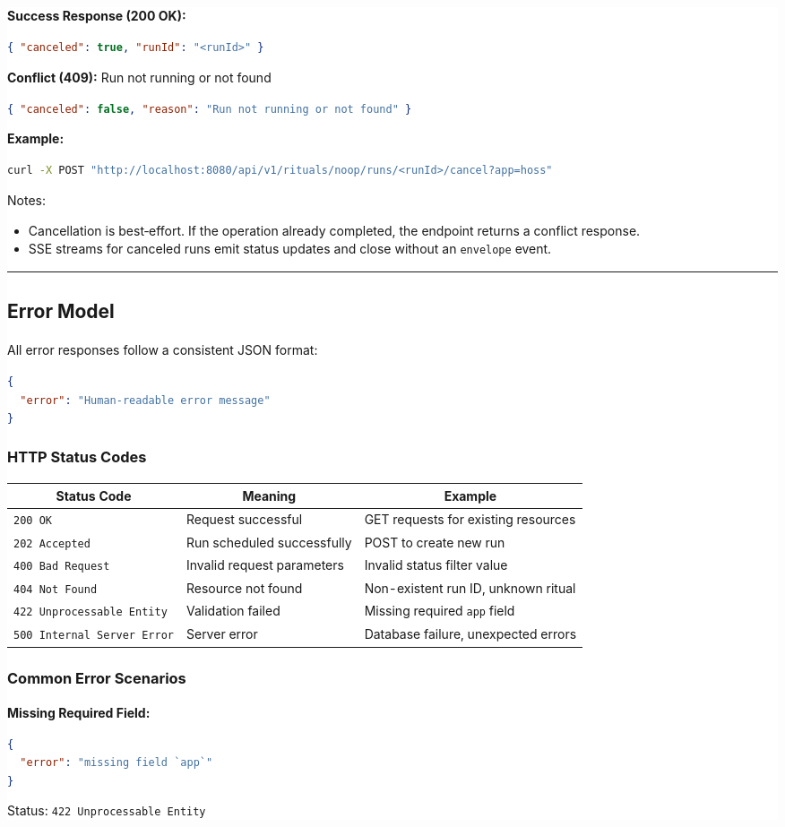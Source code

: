 **Success Response (200 OK):**
```json
{ "canceled": true, "runId": "<runId>" }
```

**Conflict (409):** Run not running or not found
```json
{ "canceled": false, "reason": "Run not running or not found" }
```

**Example:**
```bash
curl -X POST "http://localhost:8080/api/v1/rituals/noop/runs/<runId>/cancel?app=hoss"
```

Notes:
- Cancellation is best‑effort. If the operation already completed, the endpoint returns a conflict response.
- SSE streams for canceled runs emit status updates and close without an `envelope` event.

---

## Error Model

All error responses follow a consistent JSON format:

```json
{
  "error": "Human-readable error message"
}
```

### HTTP Status Codes

| Status Code | Meaning | Example |
|-------------|---------|---------|
| `200 OK` | Request successful | GET requests for existing resources |
| `202 Accepted` | Run scheduled successfully | POST to create new run |
| `400 Bad Request` | Invalid request parameters | Invalid status filter value |
| `404 Not Found` | Resource not found | Non-existent run ID, unknown ritual |
| `422 Unprocessable Entity` | Validation failed | Missing required `app` field |
| `500 Internal Server Error` | Server error | Database failure, unexpected errors |

### Common Error Scenarios

**Missing Required Field:**
```json
{
  "error": "missing field `app`"
}
```
Status: `422 Unprocessable Entity`
